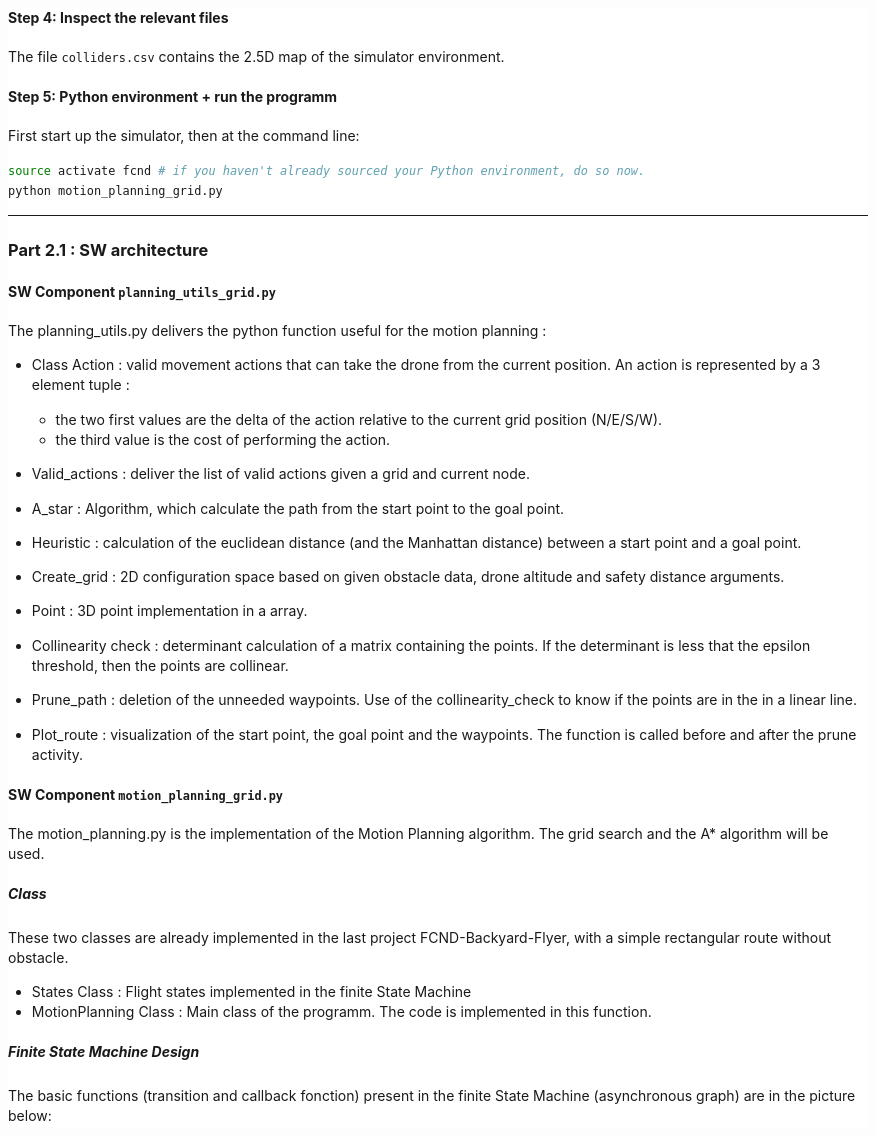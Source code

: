 #### Step 4: Inspect the relevant files
The file `colliders.csv` contains the 2.5D map of the simulator environment. 

#### Step 5: Python environment + run the programm
First start up the simulator, then at the command line:
 
```sh
source activate fcnd # if you haven't already sourced your Python environment, do so now.
python motion_planning_grid.py
```

--------------------------------
### Part 2.1 : SW architecture

#### SW Component `planning_utils_grid.py`
The planning_utils.py delivers the python function useful for the motion planning :

- Class Action : valid movement actions that can take the drone from the current position.
An action is represented by a 3 element tuple :
	- the two first values are the delta of the action relative to the current grid position (N/E/S/W). 
	- the third value is the cost of performing the action.
	
- Valid_actions : deliver the list of valid actions given a grid and current node.

- A_star : Algorithm, which calculate the path from the start point to the goal point.

- Heuristic : calculation of the euclidean distance (and the Manhattan distance) between a start point and a goal point.

- Create_grid : 2D configuration space based on given obstacle data, drone altitude and safety distance arguments.

- Point : 3D point implementation in a array.

- Collinearity check : determinant calculation of a matrix containing the points. If the determinant is less that the epsilon threshold, then the points are collinear.

- Prune_path : deletion of the unneeded waypoints. Use of the collinearity_check to know if the points are in the in a linear line. 

- Plot_route : visualization of the start point, the goal point and the waypoints. The function is called before and after the prune activity.

####  SW Component `motion_planning_grid.py` 
The motion_planning.py is the implementation of the Motion Planning algorithm. The grid search and the A* algorithm will be used. 

##### Class
These two classes are already implemented in the last project FCND-Backyard-Flyer, with a simple rectangular route without obstacle.  
- States Class : Flight states implemented in the finite State Machine  
- MotionPlanning Class : Main class of the programm. The code is implemented in this function.


##### Finite State Machine Design
The basic functions (transition and callback fonction) present in the finite State Machine (asynchronous graph) are in the picture below:
<p align="center">